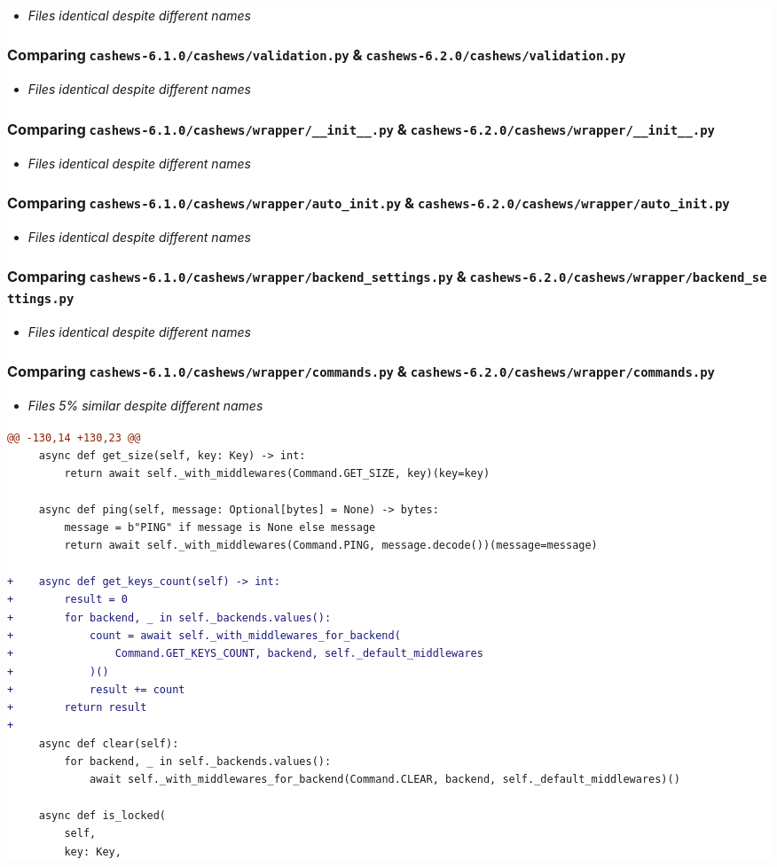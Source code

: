  * *Files identical despite different names*

### Comparing `cashews-6.1.0/cashews/validation.py` & `cashews-6.2.0/cashews/validation.py`

 * *Files identical despite different names*

### Comparing `cashews-6.1.0/cashews/wrapper/__init__.py` & `cashews-6.2.0/cashews/wrapper/__init__.py`

 * *Files identical despite different names*

### Comparing `cashews-6.1.0/cashews/wrapper/auto_init.py` & `cashews-6.2.0/cashews/wrapper/auto_init.py`

 * *Files identical despite different names*

### Comparing `cashews-6.1.0/cashews/wrapper/backend_settings.py` & `cashews-6.2.0/cashews/wrapper/backend_settings.py`

 * *Files identical despite different names*

### Comparing `cashews-6.1.0/cashews/wrapper/commands.py` & `cashews-6.2.0/cashews/wrapper/commands.py`

 * *Files 5% similar despite different names*

```diff
@@ -130,14 +130,23 @@
     async def get_size(self, key: Key) -> int:
         return await self._with_middlewares(Command.GET_SIZE, key)(key=key)
 
     async def ping(self, message: Optional[bytes] = None) -> bytes:
         message = b"PING" if message is None else message
         return await self._with_middlewares(Command.PING, message.decode())(message=message)
 
+    async def get_keys_count(self) -> int:
+        result = 0
+        for backend, _ in self._backends.values():
+            count = await self._with_middlewares_for_backend(
+                Command.GET_KEYS_COUNT, backend, self._default_middlewares
+            )()
+            result += count
+        return result
+
     async def clear(self):
         for backend, _ in self._backends.values():
             await self._with_middlewares_for_backend(Command.CLEAR, backend, self._default_middlewares)()
 
     async def is_locked(
         self,
         key: Key,
```
